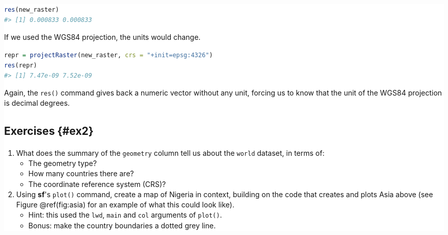 
```r
res(new_raster)
#> [1] 0.000833 0.000833
```

If we used the WGS84 projection, the units would change.


```r
repr = projectRaster(new_raster, crs = "+init=epsg:4326")
res(repr)
#> [1] 7.47e-09 7.52e-09
```

Again, the `res()` command gives back a numeric vector without any unit, forcing us to know that the unit of the WGS84 projection is decimal degrees.








## Exercises {#ex2}


1. What does the summary of the `geometry` column tell us about the `world` dataset, in terms of:
    - The geometry type?
    - How many countries there are?
    - The coordinate reference system (CRS)?
1. Using **sf**'s `plot()` command, create a map of Nigeria in context, building on the code that creates and plots Asia above (see Figure \@ref(fig:asia) for an example of what this could look like). 
    - Hint: this used the `lwd`, `main` and `col` arguments of `plot()`. 
    - Bonus: make the country boundaries a dotted grey line.
